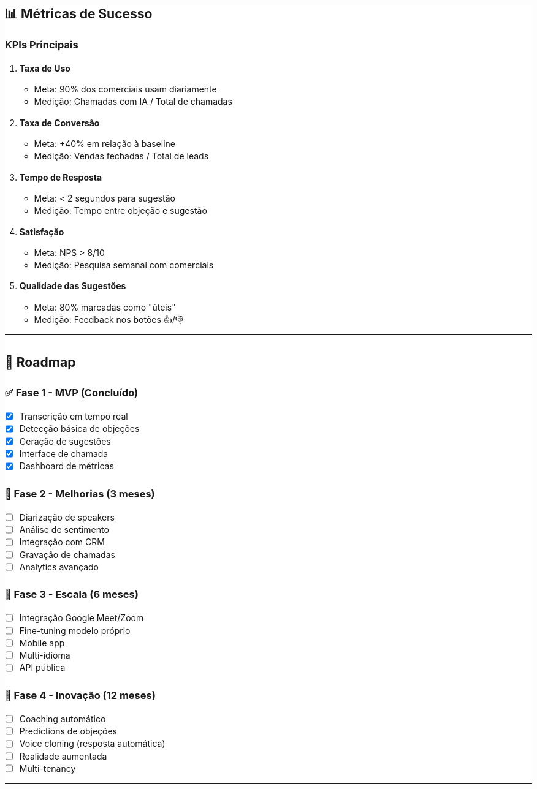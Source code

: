 
## 📊 Métricas de Sucesso

### KPIs Principais

1. **Taxa de Uso**
   - Meta: 90% dos comerciais usam diariamente
   - Medição: Chamadas com IA / Total de chamadas

2. **Taxa de Conversão**
   - Meta: +40% em relação à baseline
   - Medição: Vendas fechadas / Total de leads

3. **Tempo de Resposta**
   - Meta: < 2 segundos para sugestão
   - Medição: Tempo entre objeção e sugestão

4. **Satisfação**
   - Meta: NPS > 8/10
   - Medição: Pesquisa semanal com comerciais

5. **Qualidade das Sugestões**
   - Meta: 80% marcadas como "úteis"
   - Medição: Feedback nos botões 👍/👎

---

## 🚀 Roadmap

### ✅ Fase 1 - MVP (Concluído)
- [x] Transcrição em tempo real
- [x] Detecção básica de objeções
- [x] Geração de sugestões
- [x] Interface de chamada
- [x] Dashboard de métricas

### 🔄 Fase 2 - Melhorias (3 meses)
- [ ] Diarização de speakers
- [ ] Análise de sentimento
- [ ] Integração com CRM
- [ ] Gravação de chamadas
- [ ] Analytics avançado

### 🔮 Fase 3 - Escala (6 meses)
- [ ] Integração Google Meet/Zoom
- [ ] Fine-tuning modelo próprio
- [ ] Mobile app
- [ ] Multi-idioma
- [ ] API pública

### 🌟 Fase 4 - Inovação (12 meses)
- [ ] Coaching automático
- [ ] Predictions de objeções
- [ ] Voice cloning (resposta automática)
- [ ] Realidade aumentada
- [ ] Multi-tenancy

---